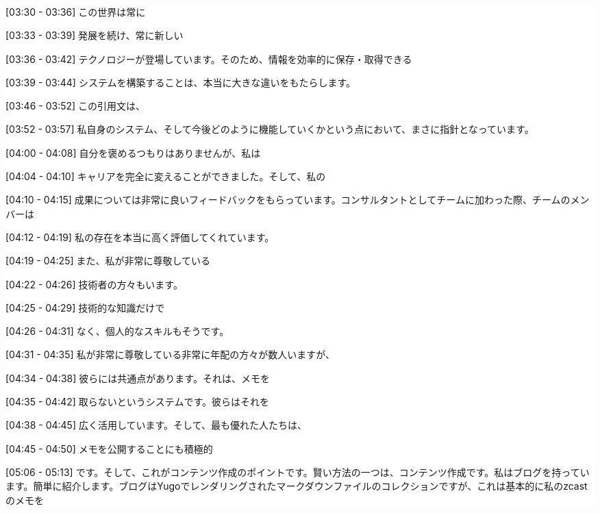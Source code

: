 [03:30 - 03:36]
この世界は常に

[03:33 - 03:39]
発展を続け、常に新しい

[03:36 - 03:42]
テクノロジーが登場しています。そのため、情報を効率的に保存・取得できる

[03:39 - 03:44]
システムを構築することは、本当に大きな違いをもたらします。

[03:46 - 03:52]
この引用文は、

[03:52 - 03:57]
私自身のシステム、そして今後どのように機能していくかという点において、まさに指針となっています。

[04:00 - 04:08]
自分を褒めるつもりはありませんが、私は

[04:04 - 04:10]
キャリアを完全に変えることができました。そして、私の

[04:10 - 04:15]
成果については非常に良いフィードバックをもらっています。コンサルタントとしてチームに加わった際、チームのメンバーは

[04:12 - 04:19]
私の存在を本当に高く評価してくれています。

[04:19 - 04:25]
また、私が非常に尊敬している

[04:22 - 04:26]
技術者の方々もいます。

[04:25 - 04:29]
技術的な知識だけで

[04:26 - 04:31]
なく、個人的なスキルもそうです。

[04:31 - 04:35]
私が非常に尊敬している非常に年配の方々が数人いますが、

[04:34 - 04:38]
彼らには共通点があります。それは、メモを

[04:35 - 04:42]
取らないというシステムです。彼らはそれを

[04:38 - 04:45]
広く活用しています。そして、最も優れた人たちは、

[04:45 - 04:50]
メモを公開することにも積極的

[05:06 - 05:13]
です。そして、これがコンテンツ作成のポイントです。賢い方法の一つは、コンテンツ作成です。私はブログを持っています。簡単に紹介します。ブログはYugoでレンダリングされたマークダウンファイルのコレクションですが、これは基本的に私のzcastのメモを
